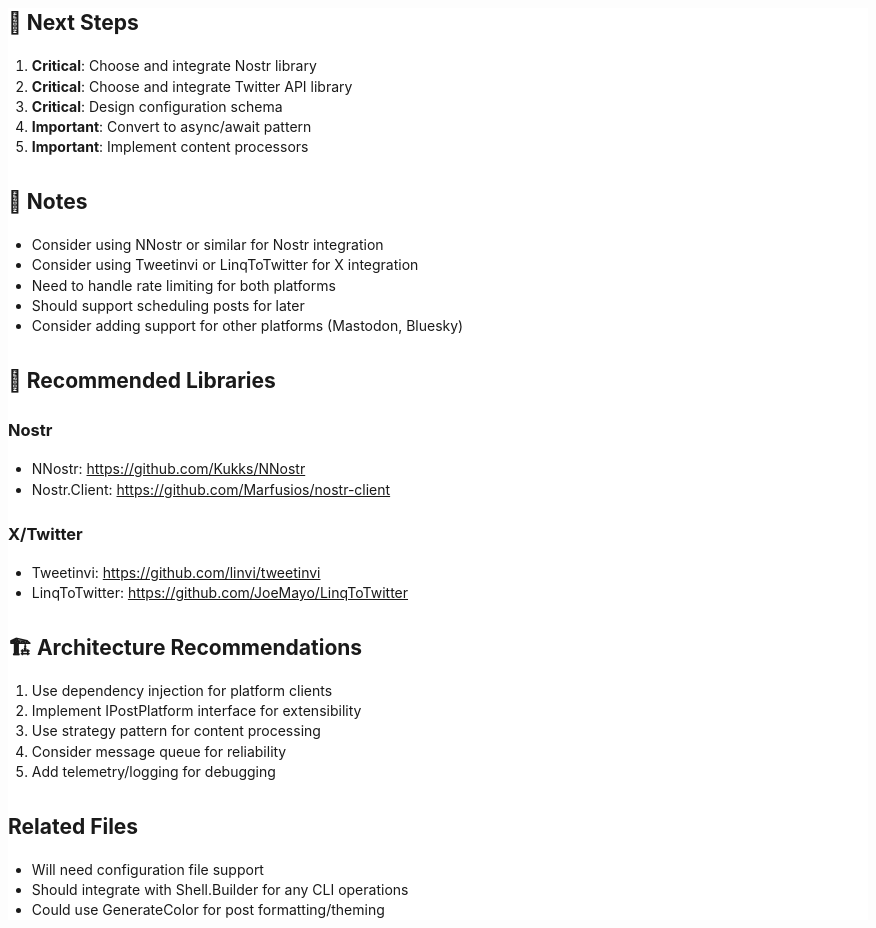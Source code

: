 ## 🚀 Next Steps

1. **Critical**: Choose and integrate Nostr library
2. **Critical**: Choose and integrate Twitter API library
3. **Critical**: Design configuration schema
4. **Important**: Convert to async/await pattern
5. **Important**: Implement content processors

## 📝 Notes

- Consider using NNostr or similar for Nostr integration
- Consider using Tweetinvi or LinqToTwitter for X integration
- Need to handle rate limiting for both platforms
- Should support scheduling posts for later
- Consider adding support for other platforms (Mastodon, Bluesky)

## 🔧 Recommended Libraries

### Nostr
- NNostr: https://github.com/Kukks/NNostr
- Nostr.Client: https://github.com/Marfusios/nostr-client

### X/Twitter
- Tweetinvi: https://github.com/linvi/tweetinvi
- LinqToTwitter: https://github.com/JoeMayo/LinqToTwitter

## 🏗️ Architecture Recommendations

1. Use dependency injection for platform clients
2. Implement IPostPlatform interface for extensibility
3. Use strategy pattern for content processing
4. Consider message queue for reliability
5. Add telemetry/logging for debugging

## Related Files

- Will need configuration file support
- Should integrate with Shell.Builder for any CLI operations
- Could use GenerateColor for post formatting/theming
